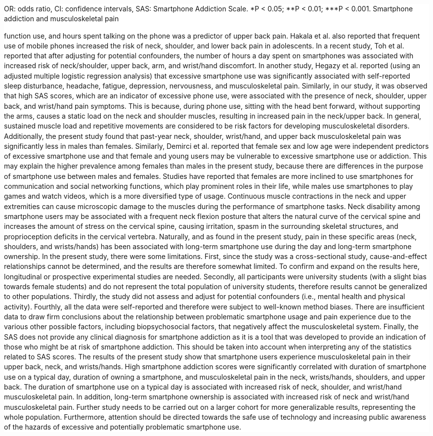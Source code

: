 OR: odds ratio, CI: confidence intervals, SAS: Smartphone Addiction Scale.
*P < 0.05; **P < 0.01; ***P < 0.001. Smartphone addiction and musculoskeletal pain

function use, and hours spent talking on the phone was a predictor of upper back pain. Hakala et al. also reported that frequent use of mobile phones increased the risk of neck, shoulder, and lower back pain in adolescents. In a recent study, Toh et al. reported that after adjusting for potential confounders, the number of hours a day spent on smartphones was associated with increased risk of neck/shoulder, upper back, arm, and wrist/hand discomfort. In another study, Hegazy et al. reported (using an adjusted multiple logistic regression analysis) that excessive smartphone use was significantly associated with self-reported sleep disturbance, headache, fatigue, depression, nervousness, and musculoskeletal pain. Similarly, in our study, it was observed that high SAS scores, which are an indicator of excessive phone use, were associated with the presence of neck, shoulder, upper back, and wrist/hand pain symptoms. This is because, during phone use, sitting with the head bent forward, without supporting the arms, causes a static load on the neck and shoulder muscles, resulting in increased pain in the neck/upper back. In general, sustained muscle load and repetitive movements are considered to be risk factors for developing musculoskeletal disorders. Additionally, the present study found that past-year neck, shoulder, wrist/hand, and upper back musculoskeletal pain was significantly less in males than females. Similarly, Demirci et al. reported that female sex and low age were independent predictors of excessive smartphone use and that female and young users may be vulnerable to excessive smartphone use or addiction. This may explain the higher prevalence among females than males in the present study, because there are differences in the purpose of smartphone use between males and females. Studies have reported that females are more inclined to use smartphones for communication and social networking functions, which play prominent roles in their life, while males use smartphones to play games and watch videos, which is a more diversified type of usage. Continuous muscle contractions in the neck and upper extremities can cause microscopic damage to the muscles during the performance of smartphone tasks. Neck disability among smartphone users may be associated with a frequent neck flexion posture that alters the natural curve of the cervical spine and increases the amount of stress on the cervical spine, causing irritation, spasm in the surrounding skeletal structures, and proprioception deficits in the cervical vertebra. Naturally, and as found in the present study, pain in these specific areas (neck, shoulders, and wrists/hands) has been associated with long-term smartphone use during the day and long-term smartphone ownership. In the present study, there were some limitations. First, since the study was a cross-sectional study, cause-and-effect relationships cannot be determined, and the results are therefore somewhat limited. To confirm and expand on the results here, longitudinal or prospective experimental studies are needed. Secondly, all participants were university students (with a slight bias towards female students) and do not represent the total population of university students, therefore results cannot be generalized to other populations. Thirdly, the study did not assess and adjust for potential confounders (i.e., mental health and physical activity). Fourthly, all the data were self-reported and therefore were subject to well-known method biases. There are insufficient data to draw firm conclusions about the relationship between problematic smartphone usage and pain experience due to the various other possible factors, including biopsychosocial factors, that negatively affect the musculoskeletal system. Finally, the SAS does not provide any clinical diagnosis for smartphone addiction as it is a tool that was developed to provide an indication of those who might be at risk of smartphone addiction. This should be taken into account when interpreting any of the statistics related to SAS scores. The results of the present study show that smartphone users experience musculoskeletal pain in their upper back, neck, and wrists/hands. High smartphone addiction scores were significantly correlated with duration of smartphone use on a typical day, duration of owning a smartphone, and musculoskeletal pain in the neck, wrists/hands, shoulders, and upper back. The duration of smartphone use on a typical day is associated with increased risk of neck, shoulder, and wrist/hand musculoskeletal pain. In addition, long-term smartphone ownership is associated with increased risk of neck and wrist/hand musculoskeletal pain. Further study needs to be carried out on a larger cohort for more generalizable results, representing the whole population. Furthermore, attention should be directed towards the safe use of technology and increasing public awareness of the hazards of excessive and potentially problematic smartphone use.
